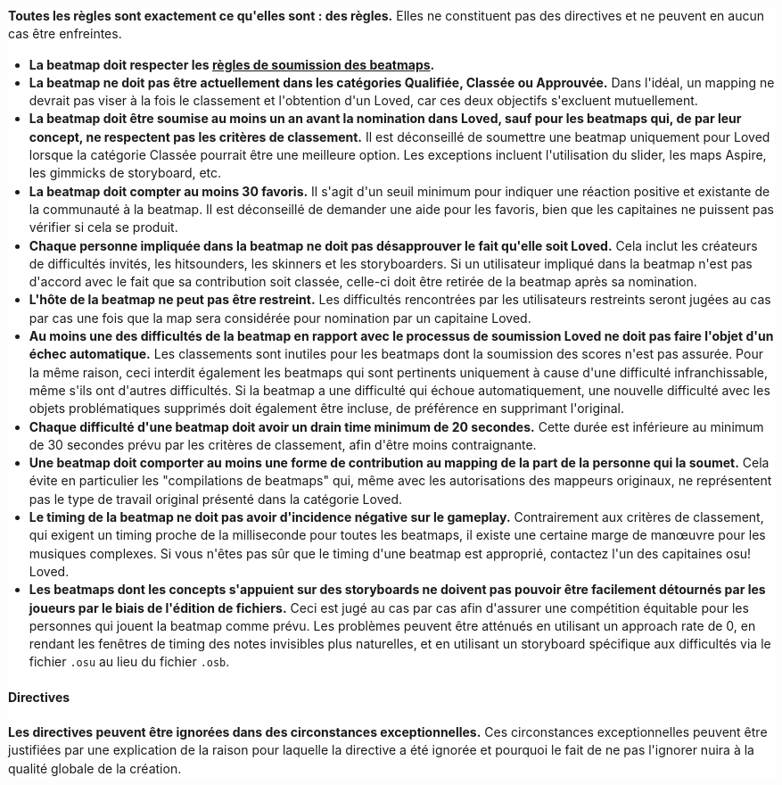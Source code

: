 **Toutes les règles sont exactement ce qu'elles sont : des règles.** Elles ne constituent pas des directives et ne peuvent en aucun cas être enfreintes.

- **La beatmap doit respecter les [règles de soumission des beatmaps](/wiki/Rules#règles-de-mise-en-ligne-des-beatmaps).**
- **La beatmap ne doit pas être actuellement dans les catégories Qualifiée, Classée ou Approuvée.** Dans l'idéal, un mapping ne devrait pas viser à la fois le classement et l'obtention d'un Loved, car ces deux objectifs s'excluent mutuellement.
- **La beatmap doit être soumise au moins un an avant la nomination dans Loved, sauf pour les beatmaps qui, de par leur concept, ne respectent pas les critères de classement.** Il est déconseillé de soumettre une beatmap uniquement pour Loved lorsque la catégorie Classée pourrait être une meilleure option. Les exceptions incluent l'utilisation du slider, les maps Aspire, les gimmicks de storyboard, etc.
- **La beatmap doit compter au moins 30 favoris.** Il s'agit d'un seuil minimum pour indiquer une réaction positive et existante de la communauté à la beatmap. Il est déconseillé de demander une aide pour les favoris, bien que les capitaines ne puissent pas vérifier si cela se produit.
- **Chaque personne impliquée dans la beatmap ne doit pas désapprouver le fait qu'elle soit Loved.** Cela inclut les créateurs de difficultés invités, les hitsounders, les skinners et les storyboarders. Si un utilisateur impliqué dans la beatmap n'est pas d'accord avec le fait que sa contribution soit classée, celle-ci doit être retirée de la beatmap après sa nomination.
- **L'hôte de la beatmap ne peut pas être restreint.** Les difficultés rencontrées par les utilisateurs restreints seront jugées au cas par cas une fois que la map sera considérée pour nomination par un capitaine Loved.
- **Au moins une des difficultés de la beatmap en rapport avec le processus de soumission Loved ne doit pas faire l'objet d'un échec automatique.** Les classements sont inutiles pour les beatmaps dont la soumission des scores n'est pas assurée. Pour la même raison, ceci interdit également les beatmaps qui sont pertinents uniquement à cause d'une difficulté infranchissable, même s'ils ont d'autres difficultés. Si la beatmap a une difficulté qui échoue automatiquement, une nouvelle difficulté avec les objets problématiques supprimés doit également être incluse, de préférence en supprimant l'original.
- **Chaque difficulté d'une beatmap doit avoir un drain time minimum de 20 secondes.** Cette durée est inférieure au minimum de 30 secondes prévu par les critères de classement, afin d'être moins contraignante.
- **Une beatmap doit comporter au moins une forme de contribution au mapping de la part de la personne qui la soumet.** Cela évite en particulier les "compilations de beatmaps" qui, même avec les autorisations des mappeurs originaux, ne représentent pas le type de travail original présenté dans la catégorie Loved.
- **Le timing de la beatmap ne doit pas avoir d'incidence négative sur le gameplay.** Contrairement aux critères de classement, qui exigent un timing proche de la milliseconde pour toutes les beatmaps, il existe une certaine marge de manœuvre pour les musiques complexes. Si vous n'êtes pas sûr que le timing d'une beatmap est approprié, contactez l'un des capitaines osu! Loved.
- **Les beatmaps dont les concepts s'appuient sur des storyboards ne doivent pas pouvoir être facilement détournés par les joueurs par le biais de l'édition de fichiers.** Ceci est jugé au cas par cas afin d'assurer une compétition équitable pour les personnes qui jouent la beatmap comme prévu. Les problèmes peuvent être atténués en utilisant un approach rate de 0, en rendant les fenêtres de timing des notes invisibles plus naturelles, et en utilisant un storyboard spécifique aux difficultés via le fichier `.osu` au lieu du fichier `.osb`.

#### Directives

**Les directives peuvent être ignorées dans des circonstances exceptionnelles.** Ces circonstances exceptionnelles peuvent être justifiées par une explication de la raison pour laquelle la directive a été ignorée et pourquoi le fait de ne pas l'ignorer nuira à la qualité globale de la création.
